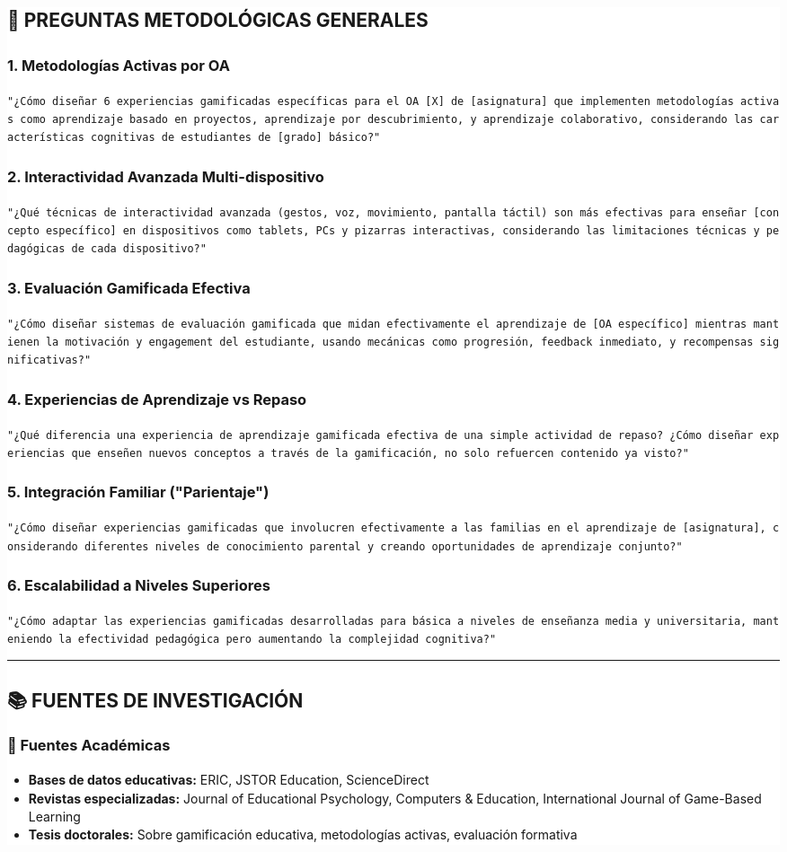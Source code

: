 
## 🚀 **PREGUNTAS METODOLÓGICAS GENERALES**

### **1. Metodologías Activas por OA**
```
"¿Cómo diseñar 6 experiencias gamificadas específicas para el OA [X] de [asignatura] que implementen metodologías activas como aprendizaje basado en proyectos, aprendizaje por descubrimiento, y aprendizaje colaborativo, considerando las características cognitivas de estudiantes de [grado] básico?"
```

### **2. Interactividad Avanzada Multi-dispositivo**
```
"¿Qué técnicas de interactividad avanzada (gestos, voz, movimiento, pantalla táctil) son más efectivas para enseñar [concepto específico] en dispositivos como tablets, PCs y pizarras interactivas, considerando las limitaciones técnicas y pedagógicas de cada dispositivo?"
```

### **3. Evaluación Gamificada Efectiva**
```
"¿Cómo diseñar sistemas de evaluación gamificada que midan efectivamente el aprendizaje de [OA específico] mientras mantienen la motivación y engagement del estudiante, usando mecánicas como progresión, feedback inmediato, y recompensas significativas?"
```

### **4. Experiencias de Aprendizaje vs Repaso**
```
"¿Qué diferencia una experiencia de aprendizaje gamificada efectiva de una simple actividad de repaso? ¿Cómo diseñar experiencias que enseñen nuevos conceptos a través de la gamificación, no solo refuercen contenido ya visto?"
```

### **5. Integración Familiar ("Parientaje")**
```
"¿Cómo diseñar experiencias gamificadas que involucren efectivamente a las familias en el aprendizaje de [asignatura], considerando diferentes niveles de conocimiento parental y creando oportunidades de aprendizaje conjunto?"
```

### **6. Escalabilidad a Niveles Superiores**
```
"¿Cómo adaptar las experiencias gamificadas desarrolladas para básica a niveles de enseñanza media y universitaria, manteniendo la efectividad pedagógica pero aumentando la complejidad cognitiva?"
```

---

## 📚 **FUENTES DE INVESTIGACIÓN**

### **🔬 Fuentes Académicas**
- **Bases de datos educativas:** ERIC, JSTOR Education, ScienceDirect
- **Revistas especializadas:** Journal of Educational Psychology, Computers & Education, International Journal of Game-Based Learning
- **Tesis doctorales:** Sobre gamificación educativa, metodologías activas, evaluación formativa
